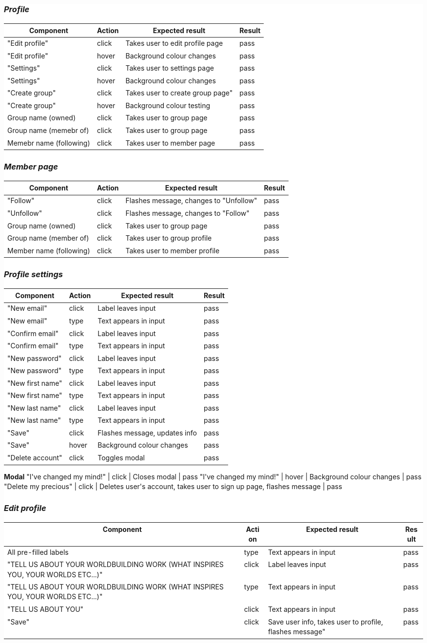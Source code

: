 ### ***Profile***
  Component   | Action      | Expected result | Result |
 ----------- | ----------- | --------------- | ------ |
 "Edit profile" | click | Takes user to edit profile page | pass
 "Edit profile" | hover | Background colour changes | pass
 "Settings" | click | Takes user to settings page | pass
 "Settings" | hover | Background colour changes | pass
 "Create group" | click | Takes user to create group page" | pass
 "Create group" | hover | Background colour testing | pass
 Group name (owned) | click | Takes user to group page | pass
 Group name (memebr of) | click | Takes user to group page | pass
 Memebr name (following) | click | Takes user to member page | pass

### ***Member page***
  Component   | Action      | Expected result | Result |
 ----------- | ----------- | --------------- | ------ |
"Follow" | click | Flashes message, changes to "Unfollow" | pass
"Unfollow" | click | Flashes message, changes to "Follow" | pass
Group name (owned) | click | Takes user to group page | pass
Group name (member of) | click | Takes user to group profile | pass
Member name (following) | click | Takes user to member profile | pass

### ***Profile settings***
  Component   | Action      | Expected result | Result |
 ----------- | ----------- | --------------- | ------ |
"New email" | click | Label leaves input | pass
"New email" | type | Text appears in input | pass
"Confirm email" | click | Label leaves input | pass
"Confirm email" | type | Text appears in input | pass
"New password" | click | Label leaves input | pass
"New password" | type | Text appears in input | pass
"New first name" | click | Label leaves input | pass
"New first name" | type | Text appears in input | pass
"New last name" | click | Label leaves input | pass
"New last name" | type | Text appears in input | pass
"Save" | click | Flashes message, updates info | pass
"Save" | hover | Background colour changes | pass
"Delete account" | click | Toggles modal | pass
**Modal**
"I've changed my mind!" | click | Closes modal | pass
"I've changed my mind!" | hover | Background colour changes | pass
"Delete my precious" | click | Deletes user's account, takes user to sign up page, flashes message | pass

### ***Edit profile***
  Component   | Action      | Expected result | Result |
 ----------- | ----------- | --------------- | ------ |
All pre-filled labels | type | Text appears in input | pass
"TELL US ABOUT YOUR WORLDBUILDING WORK (WHAT INSPIRES YOU, YOUR WORLDS ETC...)" | click | Label leaves input | pass
"TELL US ABOUT YOUR WORLDBUILDING WORK (WHAT INSPIRES YOU, YOUR WORLDS ETC...)" | type | Text appears in input | pass
"TELL US ABOUT YOU" | click | Text appears in input | pass
"Save" | click | Save user info, takes user to profile, flashes message" | pass
